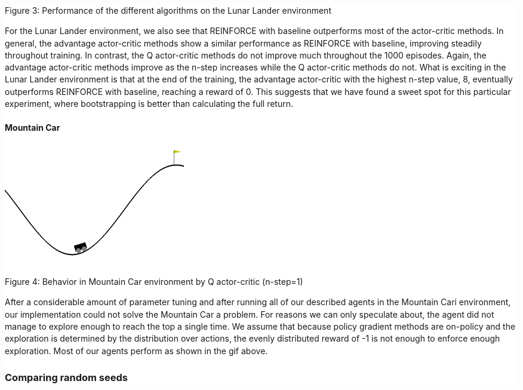 Figure 3: Performance of the different algorithms on the Lunar Lander environment

For the Lunar Lander environment, we also see that REINFORCE with baseline outperforms most of the actor-critic methods. In general, the advantage actor-critic methods show a similar performance as REINFORCE with baseline, improving steadily throughout training. In contrast, the Q actor-critic methods do not improve much throughout the 1000 episodes. Again, the advantage actor-critic methods improve as the n-step increases while the Q actor-critic methods do not. What is exciting in the Lunar Lander environment is that at the end of the training, the advantage actor-critic with the highest n-step value, 8, eventually outperforms REINFORCE with baseline, reaching a reward of 0. This suggests that we have found a sweet spot for this particular experiment, where bootstrapping is better than calculating the full return.

#### Mountain Car

<img src="links/general_cartpole.gif" alt="general_cartpole" style="zoom:50%;" />

Figure 4: Behavior in Mountain Car environment by Q actor-critic (n-step=1)

After a considerable amount of parameter tuning and after running all of our described agents in the Mountain Cari environment, our implementation could not solve the Mountain Car a problem. For reasons we can only speculate about, the agent did not manage to explore enough to reach the top a single time. We assume that because policy gradient methods are on-policy and the exploration is determined by the distribution over actions, the evenly distributed reward of -1 is not enough to enforce enough exploration. Most of our agents perform as shown in the gif above.

### Comparing random seeds